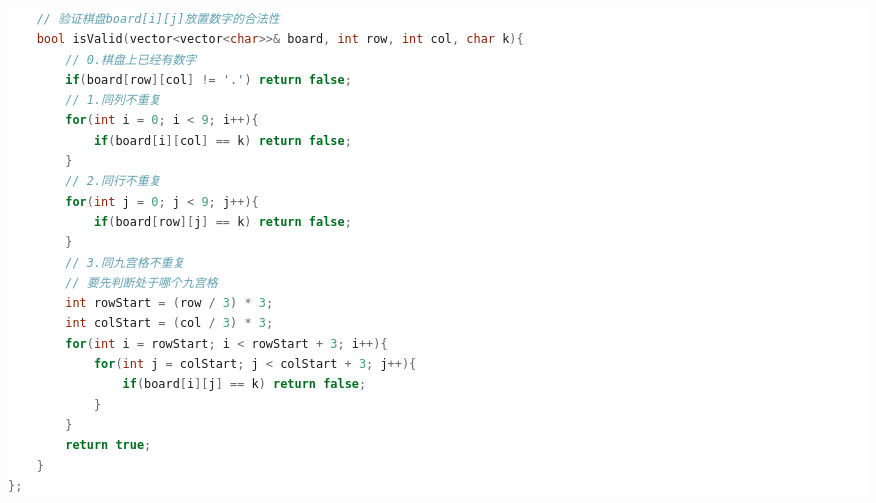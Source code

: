 ```c++
    // 验证棋盘board[i][j]放置数字的合法性
    bool isValid(vector<vector<char>>& board, int row, int col, char k){
        // 0.棋盘上已经有数字
        if(board[row][col] != '.') return false;
        // 1.同列不重复
        for(int i = 0; i < 9; i++){
            if(board[i][col] == k) return false;
        }
        // 2.同行不重复
        for(int j = 0; j < 9; j++){
            if(board[row][j] == k) return false;
        }
        // 3.同九宫格不重复
        // 要先判断处于哪个九宫格
        int rowStart = (row / 3) * 3;
        int colStart = (col / 3) * 3;
        for(int i = rowStart; i < rowStart + 3; i++){
            for(int j = colStart; j < colStart + 3; j++){
                if(board[i][j] == k) return false;
            }
        }
        return true;
    }
};
```

